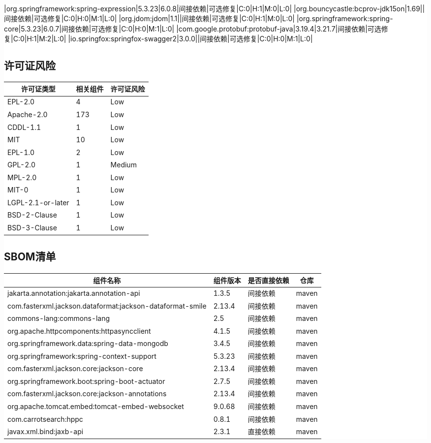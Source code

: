 |org.springframework:spring-expression|5.3.23|6.0.8|间接依赖|可选修复|C:0|H:1|M:0|L:0|
|org.bouncycastle:bcprov-jdk15on|1.69||间接依赖|可选修复|C:0|H:0|M:1|L:0|
|org.jdom:jdom|1.1||间接依赖|可选修复|C:0|H:1|M:0|L:0|
|org.springframework:spring-core|5.3.23|6.0.7|间接依赖|可选修复|C:0|H:0|M:1|L:0|
|com.google.protobuf:protobuf-java|3.19.4|3.21.7|间接依赖|可选修复|C:0|H:1|M:2|L:0|
|io.springfox:springfox-swagger2|3.0.0||间接依赖|可选修复|C:0|H:0|M:1|L:0|




## 许可证风险

| 许可证类型 | 相关组件 | 许可证风险 |
| ---------- | -------- | ---------- |
|EPL-2.0|4|Low|
|Apache-2.0|173|Low|
|CDDL-1.1|1|Low|
|MIT|10|Low|
|EPL-1.0|2|Low|
|GPL-2.0|1|Medium|
|MPL-2.0|1|Low|
|MIT-0|1|Low|
|LGPL-2.1-or-later|1|Low|
|BSD-2-Clause|1|Low|
|BSD-3-Clause|1|Low|




## SBOM清单

| 组件名称 | 组件版本 | 是否直接依赖 | 仓库 |
| -------- | -------- | ------------ | ---- |
|jakarta.annotation:jakarta.annotation-api|1.3.5|间接依赖|maven|
|com.fasterxml.jackson.dataformat:jackson-dataformat-smile|2.13.4|间接依赖|maven|
|commons-lang:commons-lang|2.5|间接依赖|maven|
|org.apache.httpcomponents:httpasyncclient|4.1.5|间接依赖|maven|
|org.springframework.data:spring-data-mongodb|3.4.5|间接依赖|maven|
|org.springframework:spring-context-support|5.3.23|间接依赖|maven|
|com.fasterxml.jackson.core:jackson-core|2.13.4|间接依赖|maven|
|org.springframework.boot:spring-boot-actuator|2.7.5|间接依赖|maven|
|com.fasterxml.jackson.core:jackson-annotations|2.13.4|间接依赖|maven|
|org.apache.tomcat.embed:tomcat-embed-websocket|9.0.68|间接依赖|maven|
|com.carrotsearch:hppc|0.8.1|间接依赖|maven|
|javax.xml.bind:jaxb-api|2.3.1|直接依赖|maven|